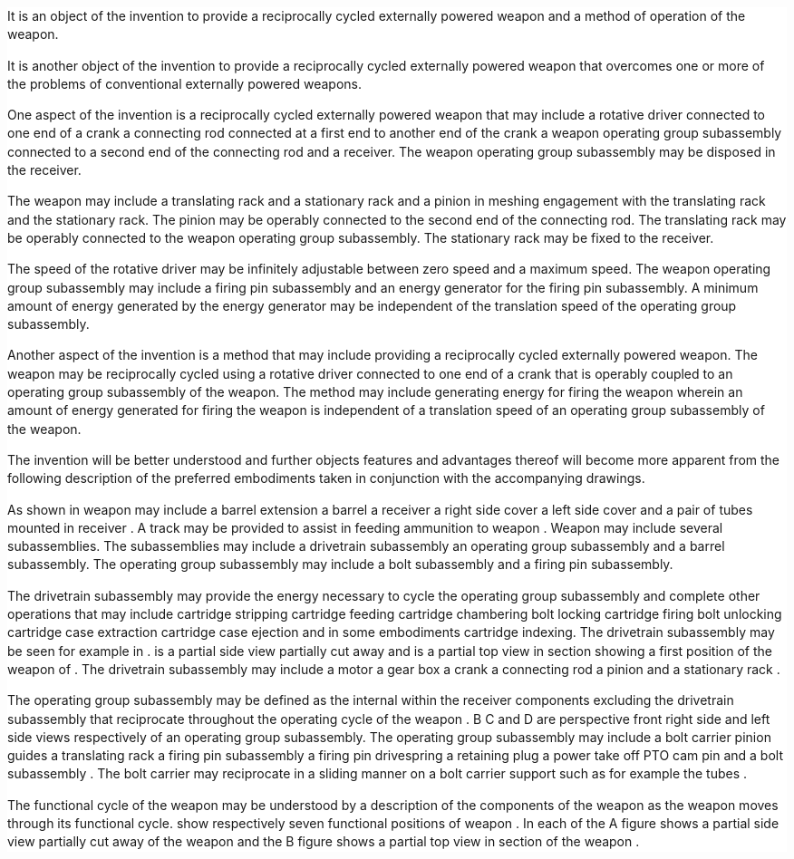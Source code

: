 It is an object of the invention to provide a reciprocally cycled externally powered weapon and a method of operation of the weapon.

It is another object of the invention to provide a reciprocally cycled externally powered weapon that overcomes one or more of the problems of conventional externally powered weapons.

One aspect of the invention is a reciprocally cycled externally powered weapon that may include a rotative driver connected to one end of a crank a connecting rod connected at a first end to another end of the crank a weapon operating group subassembly connected to a second end of the connecting rod and a receiver. The weapon operating group subassembly may be disposed in the receiver.

The weapon may include a translating rack and a stationary rack and a pinion in meshing engagement with the translating rack and the stationary rack. The pinion may be operably connected to the second end of the connecting rod. The translating rack may be operably connected to the weapon operating group subassembly. The stationary rack may be fixed to the receiver.

The speed of the rotative driver may be infinitely adjustable between zero speed and a maximum speed. The weapon operating group subassembly may include a firing pin subassembly and an energy generator for the firing pin subassembly. A minimum amount of energy generated by the energy generator may be independent of the translation speed of the operating group subassembly.

Another aspect of the invention is a method that may include providing a reciprocally cycled externally powered weapon. The weapon may be reciprocally cycled using a rotative driver connected to one end of a crank that is operably coupled to an operating group subassembly of the weapon. The method may include generating energy for firing the weapon wherein an amount of energy generated for firing the weapon is independent of a translation speed of an operating group subassembly of the weapon.

The invention will be better understood and further objects features and advantages thereof will become more apparent from the following description of the preferred embodiments taken in conjunction with the accompanying drawings.

As shown in weapon may include a barrel extension a barrel a receiver a right side cover a left side cover and a pair of tubes mounted in receiver . A track may be provided to assist in feeding ammunition to weapon . Weapon may include several subassemblies. The subassemblies may include a drivetrain subassembly an operating group subassembly and a barrel subassembly. The operating group subassembly may include a bolt subassembly and a firing pin subassembly.

The drivetrain subassembly may provide the energy necessary to cycle the operating group subassembly and complete other operations that may include cartridge stripping cartridge feeding cartridge chambering bolt locking cartridge firing bolt unlocking cartridge case extraction cartridge case ejection and in some embodiments cartridge indexing. The drivetrain subassembly may be seen for example in . is a partial side view partially cut away and is a partial top view in section showing a first position of the weapon of . The drivetrain subassembly may include a motor a gear box a crank a connecting rod a pinion and a stationary rack .

The operating group subassembly may be defined as the internal within the receiver components excluding the drivetrain subassembly that reciprocate throughout the operating cycle of the weapon . B C and D are perspective front right side and left side views respectively of an operating group subassembly. The operating group subassembly may include a bolt carrier pinion guides a translating rack a firing pin subassembly a firing pin drivespring a retaining plug a power take off PTO cam pin and a bolt subassembly . The bolt carrier may reciprocate in a sliding manner on a bolt carrier support such as for example the tubes .

The functional cycle of the weapon may be understood by a description of the components of the weapon as the weapon moves through its functional cycle. show respectively seven functional positions of weapon . In each of the A figure shows a partial side view partially cut away of the weapon and the B figure shows a partial top view in section of the weapon .
